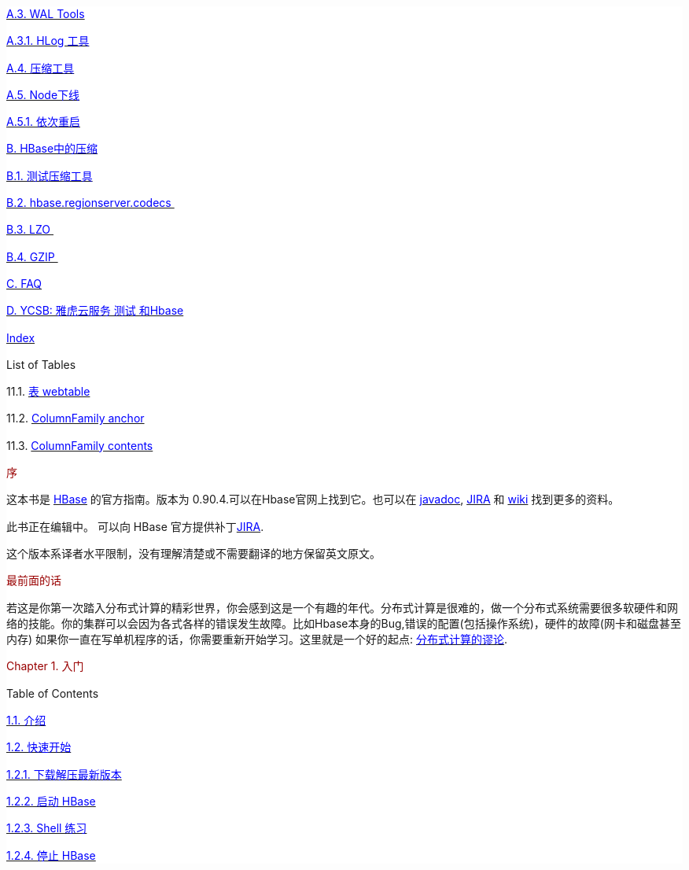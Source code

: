 <p><a target="_blank" href="#wal_tools" rel="nofollow"><span style="color:rgb(0,0,255)">A.3. WAL Tools</span></a></p>
<p><a target="_blank" href="#hlog_tool" rel="nofollow"><span style="color:rgb(0,0,255)">A.3.1. HLog 工具</span></a></p>
<p><a target="_blank" href="#compression.tool" rel="nofollow"><span style="color:rgb(0,0,255)">A.4. 压缩工具</span></a></p>
<p><a target="_blank" href="#decommission" rel="nofollow"><span style="color:rgb(0,0,255)">A.5. Node下线</span></a></p>
<p><a target="_blank" href="#rolling" rel="nofollow"><span style="color:rgb(0,0,255)">A.5.1. 依次重启</span></a></p>
<p><a target="_blank" href="#compression" rel="nofollow"><span style="color:rgb(0,0,255)">B. HBase中的压缩</span></a></p>
<p><a target="_blank" href="#compression.test" rel="nofollow"><span style="color:rgb(0,0,255)">B.1. 测试压缩工具</span></a></p>
<p><a target="_blank" href="#hbase.regionserver.codecs" rel="nofollow"><span style="color:rgb(0,0,255)">B.2. hbase.regionserver.codecs </span></a></p>
<p><a target="_blank" href="#lzo.compression" rel="nofollow"><span style="color:rgb(0,0,255)">B.3. LZO </span></a></p>
<p><a target="_blank" href="#gzip.compression" rel="nofollow"><span style="color:rgb(0,0,255)">B.4. GZIP </span></a></p>
<p><a target="_blank" href="#faq" rel="nofollow"><span style="color:rgb(0,0,255)">C. FAQ</span></a></p>
<p><a target="_blank" href="#d613e4393" rel="nofollow"><span style="color:rgb(0,0,255)">D. YCSB: 雅虎云服务 测试 和Hbase</span></a></p>
<p><a target="_blank" href="#book_index" rel="nofollow"><span style="color:rgb(0,0,255)">Index</span></a></p>
<p>List of Tables</p>
<p>11.1. <a target="_blank" href="#d613e2561" rel="nofollow"><span style="color:rgb(0,0,255)">表 webtable</span></a></p>
<p>11.2. <a target="_blank" href="#d613e2642" rel="nofollow"><span style="color:rgb(0,0,255)">ColumnFamily anchor</span></a></p>
<p>11.3. <a target="_blank" href="#d613e2681" rel="nofollow"><span style="color:rgb(0,0,255)">ColumnFamily contents</span></a></p>
<p><a target="_blank" name="preface"></a><span style="color:rgb(153,0,0)">序</span></p>
<p>这本书是 <a target="_blank" href="http://hbase.apache.org/" rel="nofollow"><span style="color:rgb(0,0,255)">HBase</span></a> 的官方指南。版本为 0.90.4.可以在Hbase官网上找到它。也可以在 <a target="_blank" href="http://hbase.apache.org/docs/current/api/index.html" rel="nofollow"><span style="color:rgb(0,0,255)">javadoc</span></a>, <a target="_blank" href="https://issues.apache.org/jira/browse/HBASE" rel="nofollow"><span style="color:rgb(0,0,255)">JIRA</span></a> 和 <a target="_blank" href="http://wiki.apache.org/hadoop/Hbase" rel="nofollow"><span style="color:rgb(0,0,255)">wiki</span></a> 找到更多的资料。</p>
<p>此书正在编辑中。 可以向 HBase 官方提供补丁<a target="_blank" href="https://issues.apache.org/jira/browse/HBASE" rel="nofollow"><span style="color:rgb(0,0,255)">JIRA</span></a>.</p>
<p>这个版本系译者水平限制，没有理解清楚或不需要翻译的地方保留英文原文。</p>
<p><a target="_blank" name="headsup"></a><span style="color:rgb(153,0,0)">最前面的话</span></p>
<p>若这是你第一次踏入分布式计算的精彩世界，你会感到这是一个有趣的年代。分布式计算是很难的，做一个分布式系统需要很多软硬件和网络的技能。你的集群可以会因为各式各样的错误发生故障。比如Hbase本身的Bug,错误的配置(包括操作系统)，硬件的故障(网卡和磁盘甚至内存) 如果你一直在写单机程序的话，你需要重新开始学习。这里就是一个好的起点: <a target="_blank" href="http://en.wikipedia.org/wiki/Fallacies_of_Distributed_Computing" rel="nofollow"><span style="color:rgb(0,0,255)">分布式计算的谬论</span></a>.</p>
<p><a target="_blank" name="getting_started"></a><span style="color:rgb(153,0,0)">Chapter 1. 入门</span></p>
<p>Table of Contents</p>
<p><a target="_blank" href="#d613e75" rel="nofollow"><span style="color:rgb(0,0,255)">1.1. 介绍</span></a></p>
<p><a target="_blank" href="#quickstart" rel="nofollow"><span style="color:rgb(0,0,255)">1.2. 快速开始</span></a></p>
<p><a target="_blank" href="#d613e91" rel="nofollow"><span style="color:rgb(0,0,255)">1.2.1. 下载解压最新版本</span></a></p>
<p><a target="_blank" href="#start_hbase" rel="nofollow"><span style="color:rgb(0,0,255)">1.2.2. 启动 HBase</span></a></p>
<p><a target="_blank" href="#shell_exercises" rel="nofollow"><span style="color:rgb(0,0,255)">1.2.3. Shell 练习</span></a></p>
<p><a target="_blank" href="#stopping" rel="nofollow"><span style="color:rgb(0,0,255)">1.2.4. 停止 HBase</span></a></p>